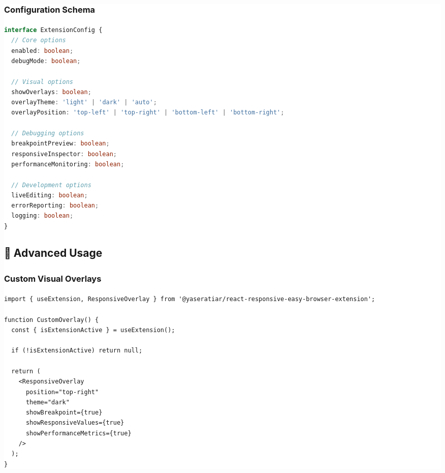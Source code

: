 ```tsx
```

### Configuration Schema

```typescript
interface ExtensionConfig {
  // Core options
  enabled: boolean;
  debugMode: boolean;
  
  // Visual options
  showOverlays: boolean;
  overlayTheme: 'light' | 'dark' | 'auto';
  overlayPosition: 'top-left' | 'top-right' | 'bottom-left' | 'bottom-right';
  
  // Debugging options
  breakpointPreview: boolean;
  responsiveInspector: boolean;
  performanceMonitoring: boolean;
  
  // Development options
  liveEditing: boolean;
  errorReporting: boolean;
  logging: boolean;
}
```

## 🚀 Advanced Usage

### Custom Visual Overlays

```tsx
import { useExtension, ResponsiveOverlay } from '@yaseratiar/react-responsive-easy-browser-extension';

function CustomOverlay() {
  const { isExtensionActive } = useExtension();
  
  if (!isExtensionActive) return null;
  
  return (
    <ResponsiveOverlay
      position="top-right"
      theme="dark"
      showBreakpoint={true}
      showResponsiveValues={true}
      showPerformanceMetrics={true}
    />
  );
}
```
